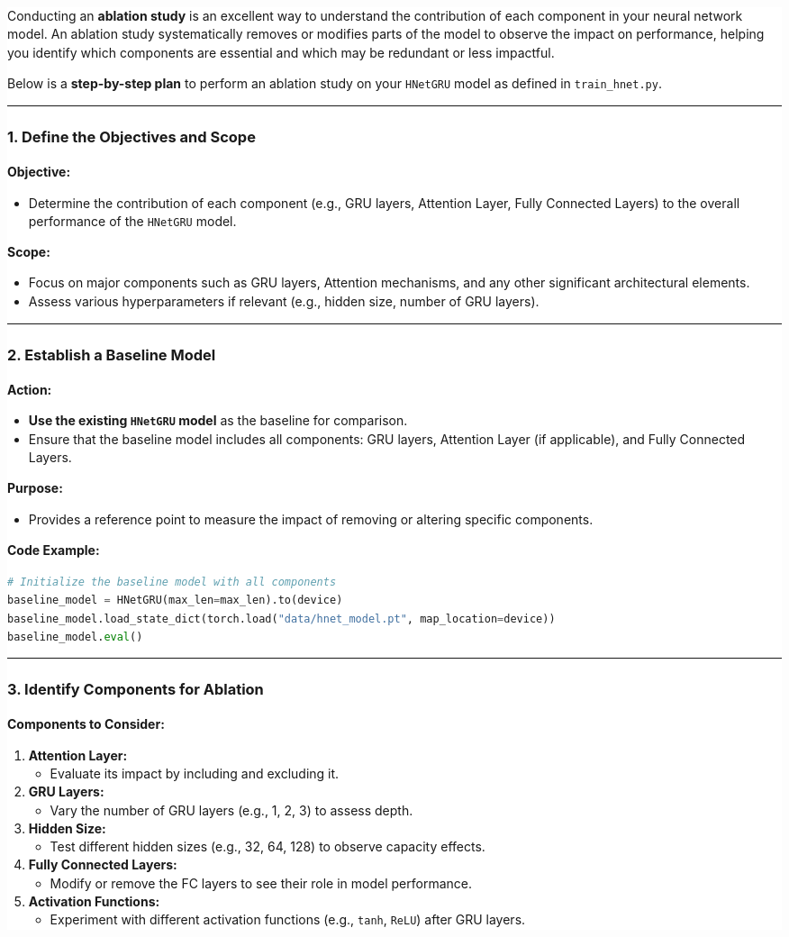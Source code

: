 Conducting an **ablation study** is an excellent way to understand the contribution of each component in your neural network model. An ablation study systematically removes or modifies parts of the model to observe the impact on performance, helping you identify which components are essential and which may be redundant or less impactful.

Below is a **step-by-step plan** to perform an ablation study on your `HNetGRU` model as defined in `train_hnet.py`.

---

### **1. Define the Objectives and Scope**

**Objective:**
- Determine the contribution of each component (e.g., GRU layers, Attention Layer, Fully Connected Layers) to the overall performance of the `HNetGRU` model.

**Scope:**
- Focus on major components such as GRU layers, Attention mechanisms, and any other significant architectural elements.
- Assess various hyperparameters if relevant (e.g., hidden size, number of GRU layers).

---

### **2. Establish a Baseline Model**

**Action:**
- **Use the existing `HNetGRU` model** as the baseline for comparison.
- Ensure that the baseline model includes all components: GRU layers, Attention Layer (if applicable), and Fully Connected Layers.

**Purpose:**
- Provides a reference point to measure the impact of removing or altering specific components.

**Code Example:**
```python
# Initialize the baseline model with all components
baseline_model = HNetGRU(max_len=max_len).to(device)
baseline_model.load_state_dict(torch.load("data/hnet_model.pt", map_location=device))
baseline_model.eval()
```

---

### **3. Identify Components for Ablation**

**Components to Consider:**
1. **Attention Layer:**
   - Evaluate its impact by including and excluding it.
2. **GRU Layers:**
   - Vary the number of GRU layers (e.g., 1, 2, 3) to assess depth.
3. **Hidden Size:**
   - Test different hidden sizes (e.g., 32, 64, 128) to observe capacity effects.
4. **Fully Connected Layers:**
   - Modify or remove the FC layers to see their role in model performance.
5. **Activation Functions:**
   - Experiment with different activation functions (e.g., `tanh`, `ReLU`) after GRU layers.

